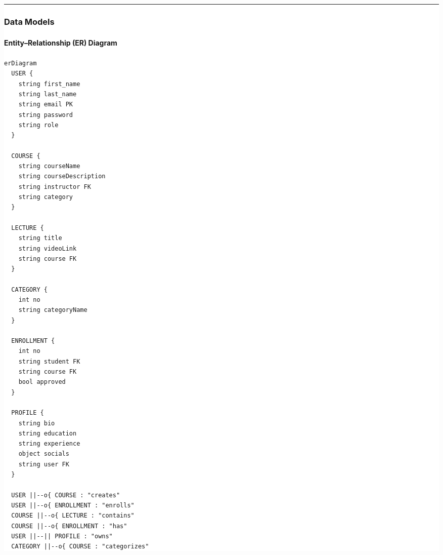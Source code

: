 
---

### Data Models

#### Entity–Relationship (ER) Diagram
```mermaid
erDiagram
  USER {
    string first_name
    string last_name
    string email PK
    string password
    string role
  }

  COURSE {
    string courseName
    string courseDescription
    string instructor FK
    string category
  }

  LECTURE {
    string title
    string videoLink
    string course FK
  }

  CATEGORY {
    int no
    string categoryName
  }

  ENROLLMENT {
    int no
    string student FK
    string course FK
    bool approved
  }

  PROFILE {
    string bio
    string education
    string experience
    object socials
    string user FK
  }

  USER ||--o{ COURSE : "creates"
  USER ||--o{ ENROLLMENT : "enrolls"
  COURSE ||--o{ LECTURE : "contains"
  COURSE ||--o{ ENROLLMENT : "has"
  USER ||--|| PROFILE : "owns"
  CATEGORY ||--o{ COURSE : "categorizes"
```
